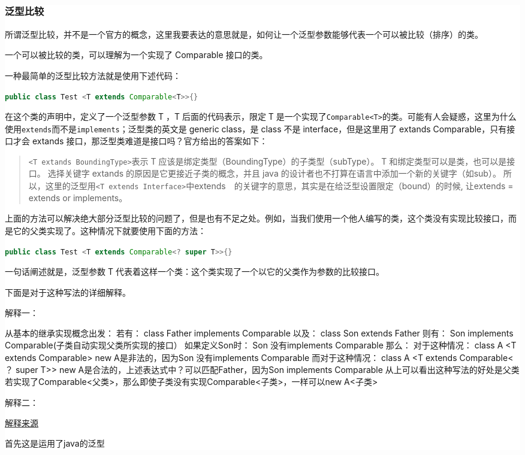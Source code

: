 
### 泛型比较

所谓泛型比较，并不是一个官方的概念，这里我要表达的意思就是，如何让一个泛型参数能够代表一个可以被比较（排序）的类。

一个可以被比较的类，可以理解为一个实现了 Comparable 接口的类。

一种最简单的泛型比较方法就是使用下述代码：

```java
public class Test <T extends Comparable<T>>{}
```

在这个类的声明中，定义了一个泛型参数 T ，T 后面的代码表示，限定 T 是一个实现了`Comparable<T>`的类。可能有人会疑惑，这里为什么使用`extends`而不是`implements`；泛型类的英文是 generic class，是 class 不是 interface，但是这里用了 extands Comparable，只有接口才会 extands 接口，那泛型类难道是接口吗？官方给出的答案如下：

> `<T extands BoundingType>`表示 T 应该是绑定类型（BoundingType）的子类型（subType）。
> T 和绑定类型可以是类，也可以是接口。
> 选择关键字 extands 的原因是它更接近子类的概念，并且 java 的设计者也不打算在语言中添加一个新的关键字（如sub）。
> 所以，这里的泛型用`<T extends Interface>`中extends　的关键字的意思，其实是在给泛型设置限定（bound）的时候, 让extends = extends or implements。

上面的方法可以解决绝大部分泛型比较的问题了，但是也有不足之处。例如，当我们使用一个他人编写的类，这个类没有实现比较接口，而是它的父类实现了。这种情况下就要使用下面的方法：

```java
public class Test <T extends Comparable<? super T>>{}
```

一句话阐述就是，泛型参数 T 代表着这样一个类：这个类实现了一个以它的父类作为参数的比较接口。

下面是对于这种写法的详细解释。

解释一：

从基本的继承实现概念出发：
若有：
class Father implements Comparable<Father>
以及：
class Son extends Father
则有：
Son implements Comparable<Father>(子类自动实现父类所实现的接口）
如果定义Son时：
Son 没有implements Comparable<son>
那么：
对于这种情况：
class A <T extends Comparable<T>>
new A<Son>是非法的，因为Son 没有implements Comparable<Son>
而对于这种情况：
class A <T extends Comparable< ？ super T>>
new A<Son>是合法的，上述表达式中？可以匹配Father，因为Son implements Comparable<Father>
从上可以看出这种写法的好处是父类若实现了Comparable<父类>，那么即使子类没有实现Comparable<子类>，一样可以new A<子类>


解释二：

[解释来源](https://www.zhihu.com/question/25548135)

首先这是运用了java的泛型
